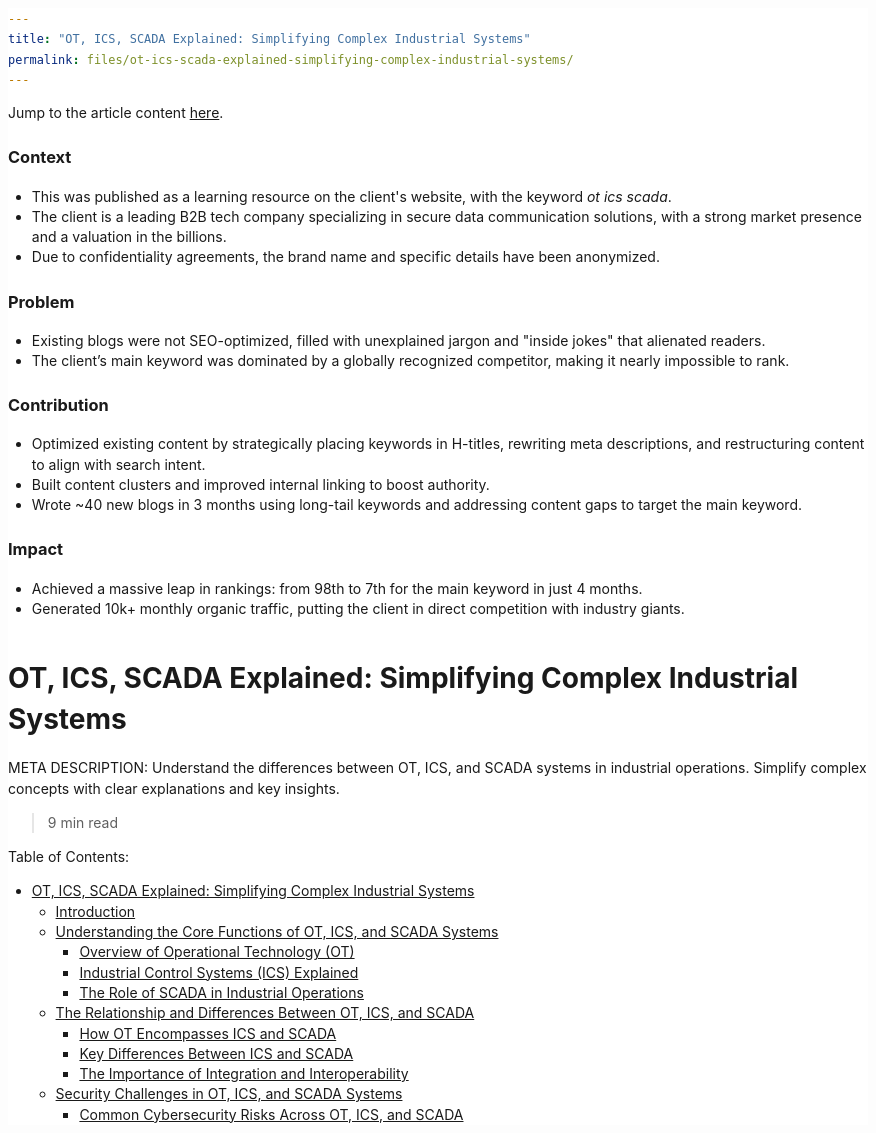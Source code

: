 ```yaml
---
title: "OT, ICS, SCADA Explained: Simplifying Complex Industrial Systems"
permalink: files/ot-ics-scada-explained-simplifying-complex-industrial-systems/
---
```


Jump to the article content [here](#content). 

### Context 
- This was published as a learning resource on the client's website, with the keyword *ot ics scada*.  
- The client is a leading B2B tech company specializing in secure data communication solutions, with a strong market presence and a valuation in the billions. 
- Due to confidentiality agreements, the brand name and specific details have been anonymized.

### Problem  
- Existing blogs were not SEO-optimized, filled with unexplained jargon and "inside jokes" that alienated readers.  
- The client’s main keyword was dominated by a globally recognized competitor, making it nearly impossible to rank.  

### Contribution  
- Optimized existing content by strategically placing keywords in H-titles, rewriting meta descriptions, and restructuring content to align with search intent.  
- Built content clusters and improved internal linking to boost authority.  
- Wrote ~40 new blogs in 3 months using long-tail keywords and addressing content gaps to target the main keyword.    

### Impact  
- Achieved a massive leap in rankings: from 98th to 7th for the main keyword in just 4 months.  
- Generated 10k+ monthly organic traffic, putting the client in direct competition with industry giants.  

<a id="content"></a>

# OT, ICS, SCADA Explained: Simplifying Complex Industrial Systems
  
META DESCRIPTION: Understand the differences between OT, ICS, and SCADA systems in industrial operations. Simplify complex concepts with clear explanations and key insights.

> 9 min read

Table of Contents:
- [OT, ICS, SCADA Explained: Simplifying Complex Industrial Systems](#ot-ics-scada-explained-simplifying-complex-industrial-systems)
  - [Introduction](#introduction)
  - [Understanding the Core Functions of OT, ICS, and SCADA Systems](#understanding-the-core-functions-of-ot-ics-and-scada-systems)
    - [Overview of Operational Technology (OT)](#overview-of-operational-technology-ot)
    - [Industrial Control Systems (ICS) Explained](#industrial-control-systems-ics-explained)
    - [The Role of SCADA in Industrial Operations](#the-role-of-scada-in-industrial-operations)
  - [The Relationship and Differences Between OT, ICS, and SCADA](#the-relationship-and-differences-between-ot-ics-and-scada)
    - [How OT Encompasses ICS and SCADA](#how-ot-encompasses-ics-and-scada)
    - [Key Differences Between ICS and SCADA](#key-differences-between-ics-and-scada)
    - [The Importance of Integration and Interoperability](#the-importance-of-integration-and-interoperability)
  - [Security Challenges in OT, ICS, and SCADA Systems](#security-challenges-in-ot-ics-and-scada-systems)
    - [Common Cybersecurity Risks Across OT, ICS, and SCADA](#common-cybersecurity-risks-across-ot-ics-and-scada)